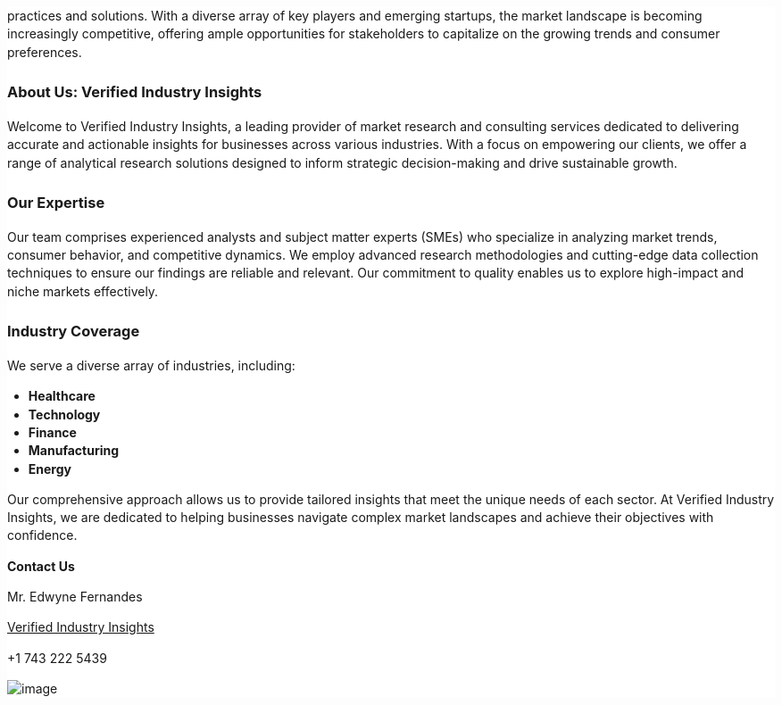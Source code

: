 practices and solutions. With a diverse array of key players and emerging startups, the market landscape is becoming increasingly competitive, offering ample opportunities for stakeholders to capitalize on the growing trends and consumer preferences.</p><h3>About Us: Verified Industry Insights</h3><p>Welcome to Verified Industry Insights, a leading provider of market research and consulting services dedicated to delivering accurate and actionable insights for businesses across various industries. With a focus on empowering our clients, we offer a range of analytical research solutions designed to inform strategic decision-making and drive sustainable growth.</p><h3>Our Expertise</h3><p>Our team comprises experienced analysts and subject matter experts (SMEs) who specialize in analyzing market trends, consumer behavior, and competitive dynamics. We employ advanced research methodologies and cutting-edge data collection techniques to ensure our findings are reliable and relevant. Our commitment to quality enables us to explore high-impact and niche markets effectively.</p><h3>Industry Coverage</h3><p>We serve a diverse array of industries, including:</p><ul><li><strong>Healthcare</strong></li><li><strong>Technology</strong></li><li><strong>Finance</strong></li><li><strong>Manufacturing</strong></li><li><strong>Energy</strong></li></ul><p>Our comprehensive approach allows us to provide tailored insights that meet the unique needs of each sector. At Verified Industry Insights, we are dedicated to helping businesses navigate complex market landscapes and achieve their objectives with confidence.</p><p><strong>Contact Us</strong></p><p>Mr. Edwyne Fernandes</p><p><a href="https://www.verifiedindustryinsights.com/">Verified Industry Insights</a></p><p>+1 743 222 5439</p>
![image](https://github.com/user-attachments/assets/d02a3998-3da1-49a7-b7ff-9746d51d32e0)
